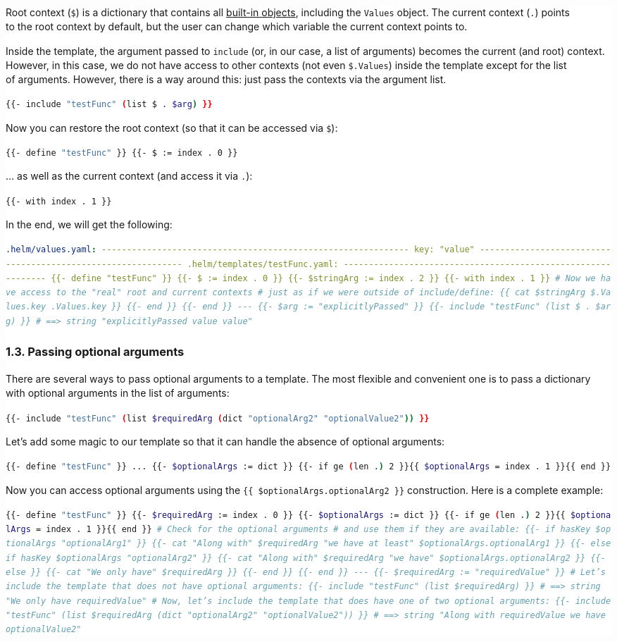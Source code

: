 Root context (`$`) is a dictionary that contains all [built-in objects](https://helm.sh/docs/chart_template_guide/builtin_objects/), including the `Values` object. The current context (`.`) points to the root context by default, but the user can change which variable the current context points to.

Inside the template, the argument passed to `include` (or, in our case, a list of arguments) becomes the current (and root) context. However, in this case, we do not have access to other contexts (not even `$.Values`) inside the template except for the list of arguments. However, there is a way around this: just pass the contexts via the argument list.

```bash
{{- include "testFunc" (list $ . $arg) }}
```

Now you can restore the root context (so that it can be accessed via `$`):

```bash
{{- define "testFunc" }} {{- $ := index . 0 }}
```

… as well as the current context (and access it via `.`):

```undefined
{{- with index . 1 }}
```

In the end, we will get the following:

```yaml
.helm/values.yaml: ------------------------------------------------------------- key: "value" ------------------------------------------------------------- .helm/templates/testFunc.yaml: ------------------------------------------------------------- {{- define "testFunc" }} {{- $ := index . 0 }} {{- $stringArg := index . 2 }} {{- with index . 1 }} # Now we have access to the "real" root and current contexts # just as if we were outside of include/define: {{ cat $stringArg $.Values.key .Values.key }} {{- end }} {{- end }} --- {{- $arg := "explicitlyPassed" }} {{- include "testFunc" (list $ . $arg) }} # ==> string "explicitlyPassed value value"
```

### 1.3. Passing optional arguments

There are several ways to pass optional arguments to a template. The most flexible and convenient one is to pass a dictionary with optional arguments in the list of arguments:

```bash
{{- include "testFunc" (list $requiredArg (dict "optionalArg2" "optionalValue2")) }}
```

Let’s add some magic to our template so that it can handle the absence of optional arguments:

```bash
{{- define "testFunc" }} ... {{- $optionalArgs := dict }} {{- if ge (len .) 2 }}{{ $optionalArgs = index . 1 }}{{ end }}
```

Now you can access optional arguments using the `{{ $optionalArgs.optionalArg2 }}` construction. Here is a complete example:

```bash
{{- define "testFunc" }} {{- $requiredArg := index . 0 }} {{- $optionalArgs := dict }} {{- if ge (len .) 2 }}{{ $optionalArgs = index . 1 }}{{ end }} # Check for the optional arguments # and use them if they are available: {{- if hasKey $optionalArgs "optionalArg1" }} {{- cat "Along with" $requiredArg "we have at least" $optionalArgs.optionalArg1 }} {{- else if hasKey $optionalArgs "optionalArg2" }} {{- cat "Along with" $requiredArg "we have" $optionalArgs.optionalArg2 }} {{- else }} {{- cat "We only have" $requiredArg }} {{- end }} {{- end }} --- {{- $requiredArg := "requiredValue" }} # Let’s include the template that does not have optional arguments: {{- include "testFunc" (list $requiredArg) }} # ==> string "We only have requiredValue" # Now, let’s include the template that does have one of two optional arguments: {{- include "testFunc" (list $requiredArg (dict "optionalArg2" "optionalValue2")) }} # ==> string "Along with requiredValue we have optionalValue2"
```
